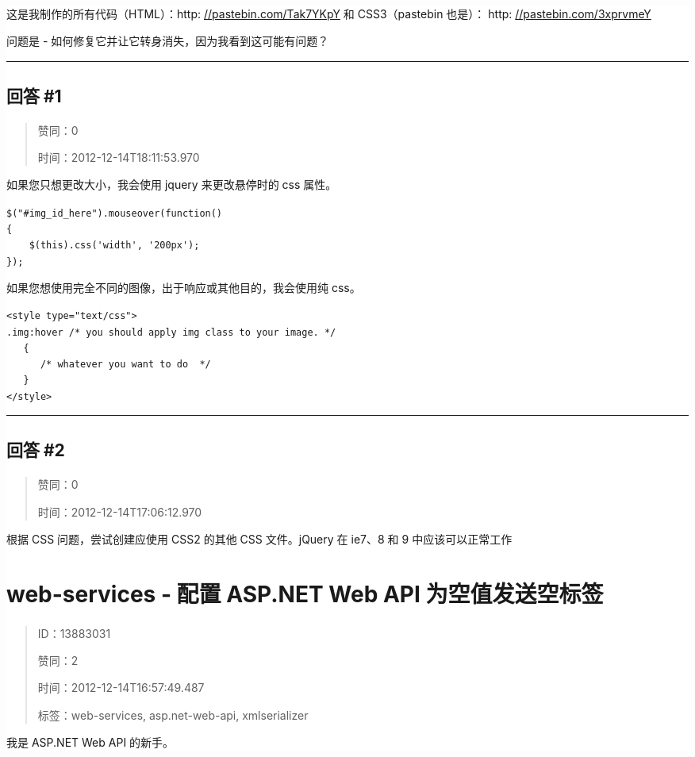 这是我制作的所有代码（HTML）：http: [//pastebin.com/Tak7YKpY](http://pastebin.com/Tak7YKpY) 和 CSS3（pastebin 也是）： http: [//pastebin.com/3xprvmeY](http://pastebin.com/3xprvmeY)

问题是 - 如何修复它并让它转身消失，因为我看到这可能有问题？

* * *

## 回答 #1

> 赞同：0
> 
> 时间：2012-12-14T18:11:53.970

如果您只想更改大小，我会使用 jquery 来更改悬停时的 css 属性。

```
$("#img_id_here").mouseover(function()
{
    $(this).css('width', '200px');
}); 
```

如果您想使用完全不同的图像，出于响应或其他目的，我会使用纯 css。

```
<style type="text/css">
.img:hover /* you should apply img class to your image. */
   {
      /* whatever you want to do  */
   }
</style> 
```

* * *

## 回答 #2

> 赞同：0
> 
> 时间：2012-12-14T17:06:12.970

根据 CSS 问题，尝试创建应使用 CSS2 的其他 CSS 文件。jQuery 在 ie7、8 和 9 中应该可以正常工作

# web-services - 配置 ASP.NET Web API 为空值发送空标签

> ID：13883031
> 
> 赞同：2
> 
> 时间：2012-12-14T16:57:49.487
> 
> 标签：web-services, asp.net-web-api, xmlserializer

我是 ASP.NET Web API 的新手。

